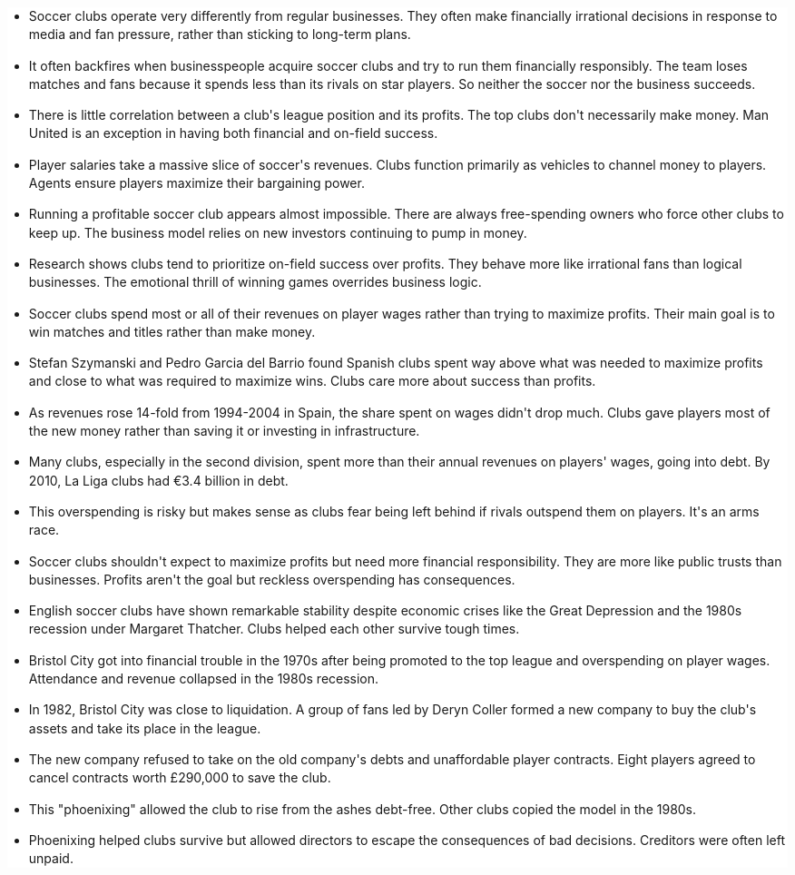 - Soccer clubs operate very differently from regular businesses. They often make financially irrational decisions in response to media and fan pressure, rather than sticking to long-term plans.

- It often backfires when businesspeople acquire soccer clubs and try to run them financially responsibly. The team loses matches and fans because it spends less than its rivals on star players. So neither the soccer nor the business succeeds. 

- There is little correlation between a club's league position and its profits. The top clubs don't necessarily make money. Man United is an exception in having both financial and on-field success.

- Player salaries take a massive slice of soccer's revenues. Clubs function primarily as vehicles to channel money to players. Agents ensure players maximize their bargaining power.

- Running a profitable soccer club appears almost impossible. There are always free-spending owners who force other clubs to keep up. The business model relies on new investors continuing to pump in money.

- Research shows clubs tend to prioritize on-field success over profits. They behave more like irrational fans than logical businesses. The emotional thrill of winning games overrides business logic.

 

- Soccer clubs spend most or all of their revenues on player wages rather than trying to maximize profits. Their main goal is to win matches and titles rather than make money. 

- Stefan Szymanski and Pedro Garcia del Barrio found Spanish clubs spent way above what was needed to maximize profits and close to what was required to maximize wins. Clubs care more about success than profits.

- As revenues rose 14-fold from 1994-2004 in Spain, the share spent on wages didn't drop much. Clubs gave players most of the new money rather than saving it or investing in infrastructure. 

- Many clubs, especially in the second division, spent more than their annual revenues on players' wages, going into debt. By 2010, La Liga clubs had €3.4 billion in debt.

- This overspending is risky but makes sense as clubs fear being left behind if rivals outspend them on players. It's an arms race.

- Soccer clubs shouldn't expect to maximize profits but need more financial responsibility. They are more like public trusts than businesses. Profits aren't the goal but reckless overspending has consequences.

 

- English soccer clubs have shown remarkable stability despite economic crises like the Great Depression and the 1980s recession under Margaret Thatcher. Clubs helped each other survive tough times.

- Bristol City got into financial trouble in the 1970s after being promoted to the top league and overspending on player wages. Attendance and revenue collapsed in the 1980s recession. 

- In 1982, Bristol City was close to liquidation. A group of fans led by Deryn Coller formed a new company to buy the club's assets and take its place in the league. 

- The new company refused to take on the old company's debts and unaffordable player contracts. Eight players agreed to cancel contracts worth £290,000 to save the club.

- This "phoenixing" allowed the club to rise from the ashes debt-free. Other clubs copied the model in the 1980s. 

- Phoenixing helped clubs survive but allowed directors to escape the consequences of bad decisions. Creditors were often left unpaid.
